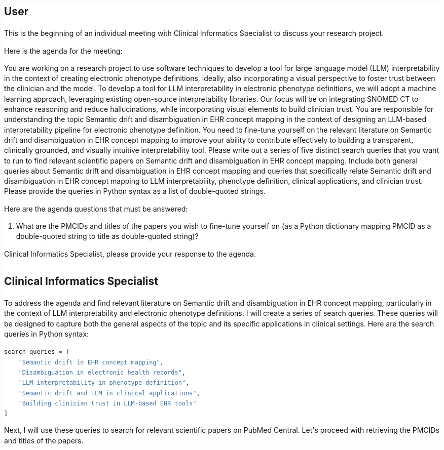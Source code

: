 ## User

This is the beginning of an individual meeting with Clinical Informatics Specialist to discuss your research project.

Here is the agenda for the meeting:

You are working on a research project to use software techniques to develop a tool for large language model (LLM) interpretability in the context of creating electronic phenotype definitions, ideally, also incorporating a visual perspective to foster trust between the clinician and the model. To develop a tool for LLM interpretability in electronic phenotype definitions, we will adopt a machine learning approach, leveraging existing open-source interpretability libraries. Our focus will be on integrating SNOMED CT to enhance reasoning and reduce hallucinations, while incorporating visual elements to build clinician trust.
                You are responsible for understanding the topic Semantic drift and disambiguation in EHR concept mapping in the context of designing an LLM-based interpretability pipeline for electronic phenotype definition.
                You need to fine-tune yourself on the relevant literature on Semantic drift and disambiguation in EHR concept mapping to improve your ability to contribute effectively to building a transparent, clinically grounded, and visually intuitive interpretability tool.
                Please write out a series of five distinct search queries that you want to run to find relevant scientific papers on Semantic drift and disambiguation in EHR concept mapping. Include both general queries about Semantic drift and disambiguation in EHR concept mapping and queries that specifically relate Semantic drift and disambiguation in EHR concept mapping to LLM interpretability, phenotype definition, clinical applications, and clinician trust.
                Please provide the queries in Python syntax as a list of double-quoted strings.

Here are the agenda questions that must be answered:

1. What are the PMCIDs and titles of the papers you wish to fine-tune yourself on (as a Python dictionary mapping PMCID as a double-quoted string to title as double-quoted string)?

Clinical Informatics Specialist, please provide your response to the agenda.

## Clinical Informatics Specialist

To address the agenda and find relevant literature on Semantic drift and disambiguation in EHR concept mapping, particularly in the context of LLM interpretability and electronic phenotype definitions, I will create a series of search queries. These queries will be designed to capture both the general aspects of the topic and its specific applications in clinical settings. Here are the search queries in Python syntax:

```python
search_queries = [
    "Semantic drift in EHR concept mapping",
    "Disambiguation in electronic health records",
    "LLM interpretability in phenotype definition",
    "Semantic drift and LLM in clinical applications",
    "Building clinician trust in LLM-based EHR tools"
]
```

Next, I will use these queries to search for relevant scientific papers on PubMed Central. Let's proceed with retrieving the PMCIDs and titles of the papers.
